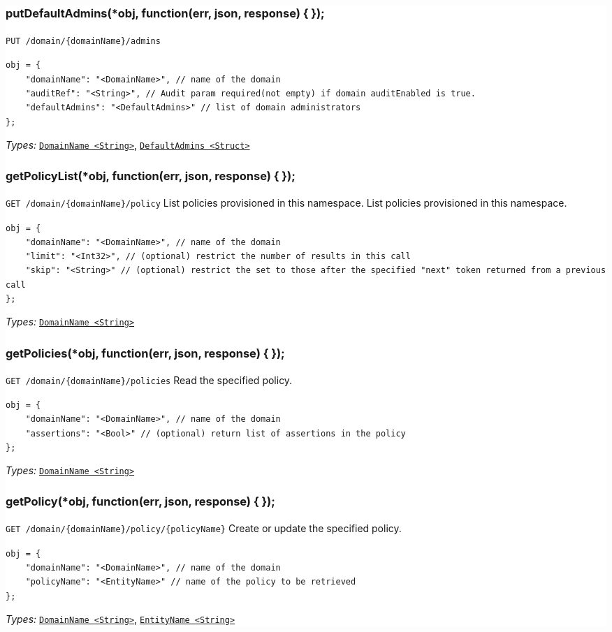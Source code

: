 ### putDefaultAdmins(*obj, function(err, json, response) { });

`PUT /domain/{domainName}/admins`


```
obj = {
	"domainName": "<DomainName>", // name of the domain
	"auditRef": "<String>", // Audit param required(not empty) if domain auditEnabled is true.
	"defaultAdmins": "<DefaultAdmins>" // list of domain administrators
};
```
*Types:* [`DomainName <String>`](#domainname-string), [`DefaultAdmins <Struct>`](#defaultadmins-struct)

### getPolicyList(*obj, function(err, json, response) { });

`GET /domain/{domainName}/policy`
List policies provisioned in this namespace. List policies provisioned in this namespace.

```
obj = {
	"domainName": "<DomainName>", // name of the domain
	"limit": "<Int32>", // (optional) restrict the number of results in this call
	"skip": "<String>" // (optional) restrict the set to those after the specified "next" token returned from a previous call
};
```
*Types:* [`DomainName <String>`](#domainname-string)

### getPolicies(*obj, function(err, json, response) { });

`GET /domain/{domainName}/policies`
Read the specified policy.

```
obj = {
	"domainName": "<DomainName>", // name of the domain
	"assertions": "<Bool>" // (optional) return list of assertions in the policy
};
```
*Types:* [`DomainName <String>`](#domainname-string)

### getPolicy(*obj, function(err, json, response) { });

`GET /domain/{domainName}/policy/{policyName}`
Create or update the specified policy.

```
obj = {
	"domainName": "<DomainName>", // name of the domain
	"policyName": "<EntityName>" // name of the policy to be retrieved
};
```
*Types:* [`DomainName <String>`](#domainname-string), [`EntityName <String>`](#entityname-string)
